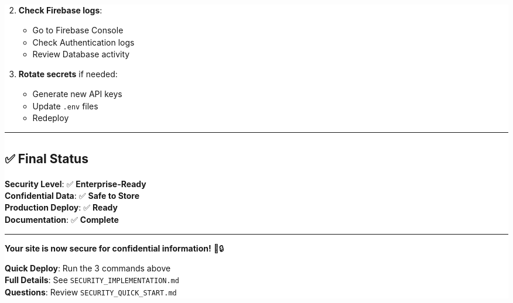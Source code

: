 2. **Check Firebase logs**:
   - Go to Firebase Console
   - Check Authentication logs
   - Review Database activity

3. **Rotate secrets** if needed:
   - Generate new API keys
   - Update `.env` files
   - Redeploy

---

## ✅ Final Status

**Security Level**: ✅ **Enterprise-Ready**  
**Confidential Data**: ✅ **Safe to Store**  
**Production Deploy**: ✅ **Ready**  
**Documentation**: ✅ **Complete**  

---

**Your site is now secure for confidential information!** 🎉🔒

**Quick Deploy**: Run the 3 commands above  
**Full Details**: See `SECURITY_IMPLEMENTATION.md`  
**Questions**: Review `SECURITY_QUICK_START.md`
